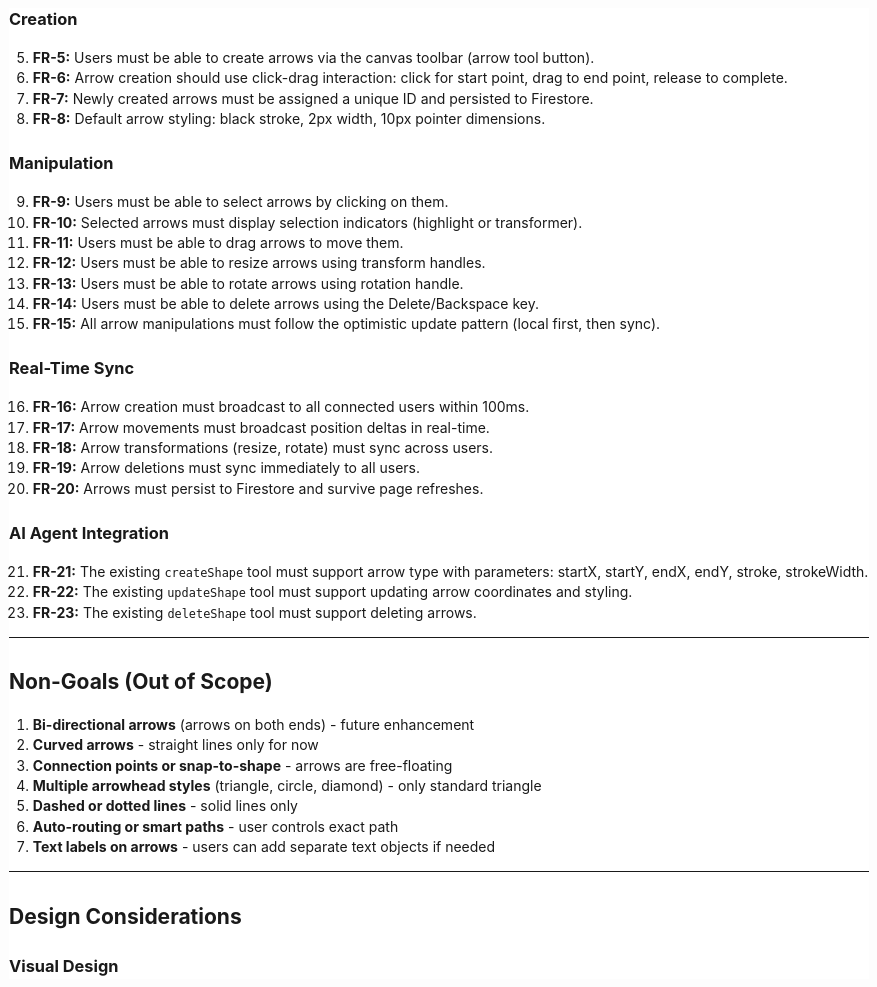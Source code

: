 ### Creation

5. **FR-5:** Users must be able to create arrows via the canvas toolbar (arrow tool button).
6. **FR-6:** Arrow creation should use click-drag interaction: click for start point, drag to end point, release to complete.
7. **FR-7:** Newly created arrows must be assigned a unique ID and persisted to Firestore.
8. **FR-8:** Default arrow styling: black stroke, 2px width, 10px pointer dimensions.

### Manipulation

9. **FR-9:** Users must be able to select arrows by clicking on them.
10. **FR-10:** Selected arrows must display selection indicators (highlight or transformer).
11. **FR-11:** Users must be able to drag arrows to move them.
12. **FR-12:** Users must be able to resize arrows using transform handles.
13. **FR-13:** Users must be able to rotate arrows using rotation handle.
14. **FR-14:** Users must be able to delete arrows using the Delete/Backspace key.
15. **FR-15:** All arrow manipulations must follow the optimistic update pattern (local first, then sync).

### Real-Time Sync

16. **FR-16:** Arrow creation must broadcast to all connected users within 100ms.
17. **FR-17:** Arrow movements must broadcast position deltas in real-time.
18. **FR-18:** Arrow transformations (resize, rotate) must sync across users.
19. **FR-19:** Arrow deletions must sync immediately to all users.
20. **FR-20:** Arrows must persist to Firestore and survive page refreshes.

### AI Agent Integration

21. **FR-21:** The existing `createShape` tool must support arrow type with parameters: startX, startY, endX, endY, stroke, strokeWidth.
22. **FR-22:** The existing `updateShape` tool must support updating arrow coordinates and styling.
23. **FR-23:** The existing `deleteShape` tool must support deleting arrows.

---

## Non-Goals (Out of Scope)

1. **Bi-directional arrows** (arrows on both ends) - future enhancement
2. **Curved arrows** - straight lines only for now
3. **Connection points or snap-to-shape** - arrows are free-floating
4. **Multiple arrowhead styles** (triangle, circle, diamond) - only standard triangle
5. **Dashed or dotted lines** - solid lines only
6. **Auto-routing or smart paths** - user controls exact path
7. **Text labels on arrows** - users can add separate text objects if needed

---

## Design Considerations

### Visual Design
